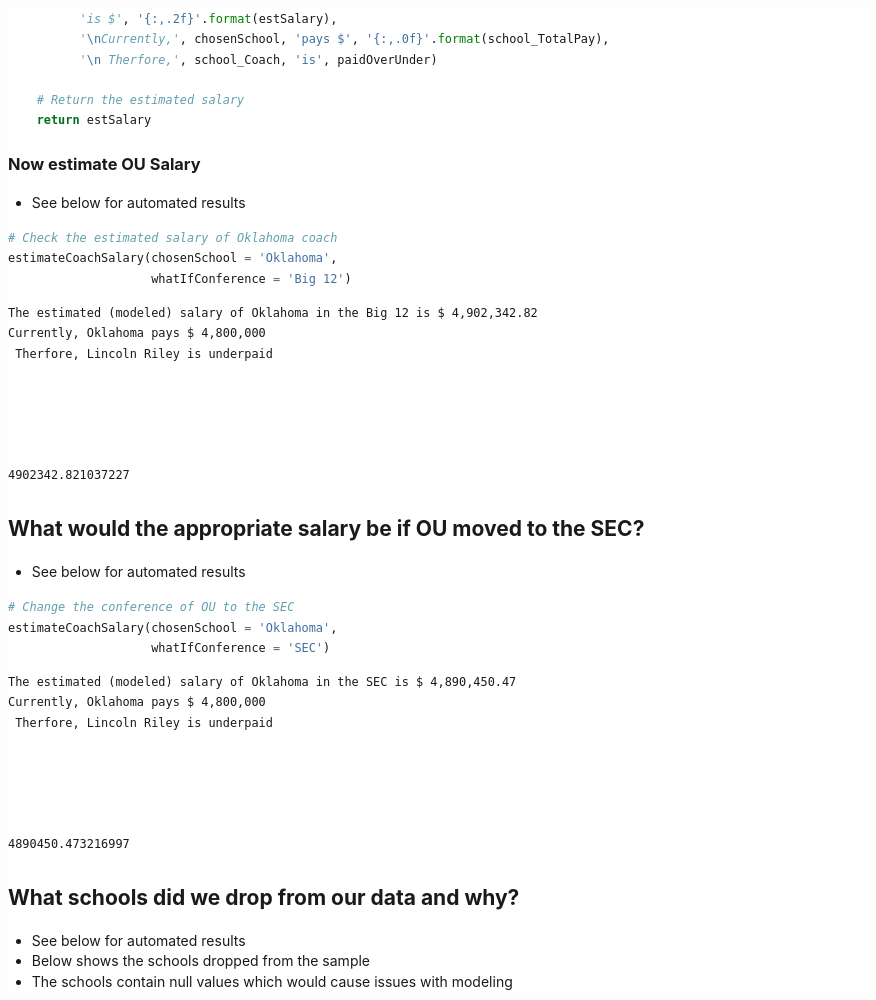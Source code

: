 ```python
          'is $', '{:,.2f}'.format(estSalary),
          '\nCurrently,', chosenSchool, 'pays $', '{:,.0f}'.format(school_TotalPay),
          '\n Therfore,', school_Coach, 'is', paidOverUnder)
    
    # Return the estimated salary
    return estSalary
```

### Now estimate OU Salary
* See below for automated results


```python
# Check the estimated salary of Oklahoma coach 
estimateCoachSalary(chosenSchool = 'Oklahoma',
                    whatIfConference = 'Big 12')
```

    
    The estimated (modeled) salary of Oklahoma in the Big 12 is $ 4,902,342.82 
    Currently, Oklahoma pays $ 4,800,000 
     Therfore, Lincoln Riley is underpaid
    




    4902342.821037227



## What would the appropriate salary be if OU moved to the SEC?
* See below for automated results


```python
# Change the conference of OU to the SEC
estimateCoachSalary(chosenSchool = 'Oklahoma',
                    whatIfConference = 'SEC')
```

    
    The estimated (modeled) salary of Oklahoma in the SEC is $ 4,890,450.47 
    Currently, Oklahoma pays $ 4,800,000 
     Therfore, Lincoln Riley is underpaid
    




    4890450.473216997



## What schools did we drop from our data and why?
* See below for automated results
* Below shows the schools dropped from the sample 
* The schools contain null values which would cause issues with modeling
